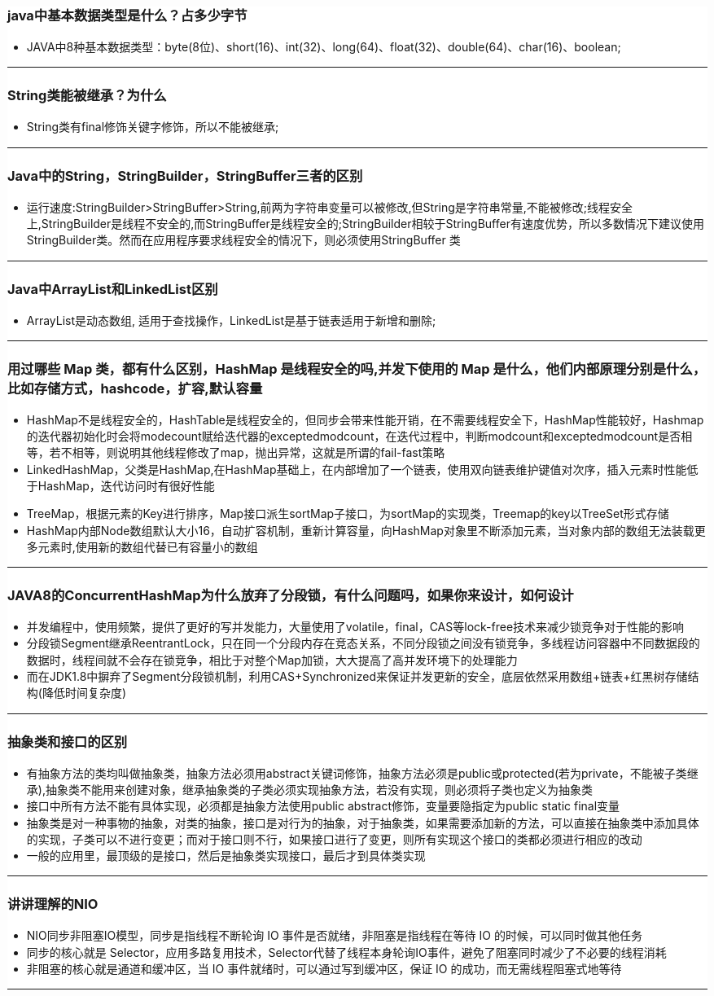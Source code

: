### java中基本数据类型是什么？占多少字节
- JAVA中8种基本数据类型：byte(8位)、short(16)、int(32)、long(64)、float(32)、double(64)、char(16)、boolean;
***

### String类能被继承？为什么
- String类有final修饰关键字修饰，所以不能被继承;
***

### Java中的String，StringBuilder，StringBuffer三者的区别
- 运行速度:StringBuilder>StringBuffer>String,前两为字符串变量可以被修改,但String是字符串常量,不能被修改;线程安全上,StringBuilder是线程不安全的,而StringBuffer是线程安全的;StringBuilder相较于StringBuffer有速度优势，所以多数情况下建议使用 StringBuilder类。然而在应用程序要求线程安全的情况下，则必须使用StringBuffer 类
***

### Java中ArrayList和LinkedList区别
- ArrayList是动态数组, 适用于查找操作，LinkedList是基于链表适用于新增和删除;
***

### 用过哪些 Map 类，都有什么区别，HashMap 是线程安全的吗,并发下使用的 Map 是什么，他们内部原理分别是什么，比如存储方式，hashcode，扩容,默认容量
- HashMap不是线程安全的，HashTable是线程安全的，但同步会带来性能开销，在不需要线程安全下，HashMap性能较好，Hashmap的迭代器初始化时会将modecount赋给迭代器的exceptedmodcount，在迭代过程中，判断modcount和exceptedmodcount是否相等，若不相等，则说明其他线程修改了map，抛出异常，这就是所谓的fail-fast策略
- LinkedHashMap，父类是HashMap,在HashMap基础上，在内部增加了一个链表，使用双向链表维护键值对次序，插入元素时性能低于HashMap，迭代访问时有很好性能
* TreeMap，根据元素的Key进行排序，Map接口派生sortMap子接口，为sortMap的实现类，Treemap的key以TreeSet形式存储
* HashMap内部Node数组默认大小16，自动扩容机制，重新计算容量，向HashMap对象里不断添加元素，当对象内部的数组无法装载更多元素时,使用新的数组代替已有容量小的数组
***

### JAVA8的ConcurrentHashMap为什么放弃了分段锁，有什么问题吗，如果你来设计，如何设计
* 并发编程中，使用频繁，提供了更好的写并发能力，大量使用了volatile，final，CAS等lock-free技术来减少锁竞争对于性能的影响
* 分段锁Segment继承ReentrantLock，只在同一个分段内存在竞态关系，不同分段锁之间没有锁竞争，多线程访问容器中不同数据段的数据时，线程间就不会存在锁竞争，相比于对整个Map加锁，大大提高了高并发环境下的处理能力
* 而在JDK1.8中摒弃了Segment分段锁机制，利用CAS+Synchronized来保证并发更新的安全，底层依然采用数组+链表+红黑树存储结构(降低时间复杂度)
***

### 抽象类和接口的区别
* 有抽象方法的类均叫做抽象类，抽象方法必须用abstract关键词修饰，抽象方法必须是public或protected(若为private，不能被子类继承),抽象类不能用来创建对象，继承抽象类的子类必须实现抽象方法，若没有实现，则必须将子类也定义为抽象类
* 接口中所有方法不能有具体实现，必须都是抽象方法使用public abstract修饰，变量要隐指定为public static final变量
* 抽象类是对一种事物的抽象，对类的抽象，接口是对行为的抽象，对于抽象类，如果需要添加新的方法，可以直接在抽象类中添加具体的实现，子类可以不进行变更；而对于接口则不行，如果接口进行了变更，则所有实现这个接口的类都必须进行相应的改动
* 一般的应用里，最顶级的是接口，然后是抽象类实现接口，最后才到具体类实现
***

### 讲讲理解的NIO
* NIO同步非阻塞IO模型，同步是指线程不断轮询 IO 事件是否就绪，非阻塞是指线程在等待 IO 的时候，可以同时做其他任务
* 同步的核心就是 Selector，应用多路复用技术，Selector代替了线程本身轮询IO事件，避免了阻塞同时减少了不必要的线程消耗
* 非阻塞的核心就是通道和缓冲区，当 IO 事件就绪时，可以通过写到缓冲区，保证 IO 的成功，而无需线程阻塞式地等待
***
